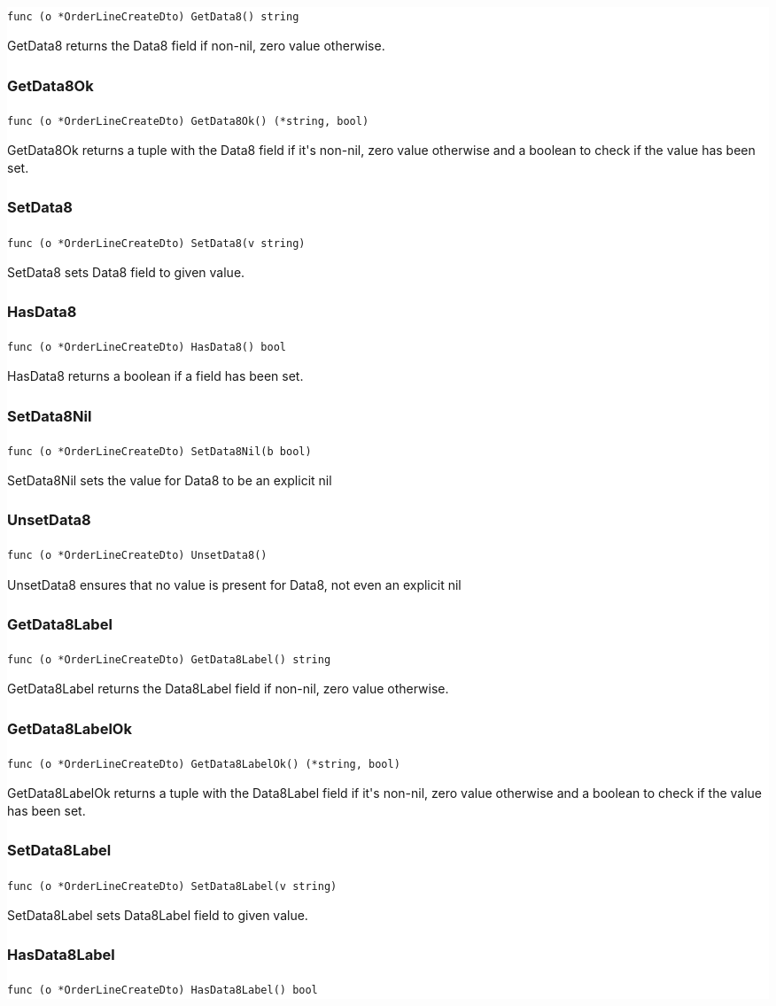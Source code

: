 `func (o *OrderLineCreateDto) GetData8() string`

GetData8 returns the Data8 field if non-nil, zero value otherwise.

### GetData8Ok

`func (o *OrderLineCreateDto) GetData8Ok() (*string, bool)`

GetData8Ok returns a tuple with the Data8 field if it's non-nil, zero value otherwise
and a boolean to check if the value has been set.

### SetData8

`func (o *OrderLineCreateDto) SetData8(v string)`

SetData8 sets Data8 field to given value.

### HasData8

`func (o *OrderLineCreateDto) HasData8() bool`

HasData8 returns a boolean if a field has been set.

### SetData8Nil

`func (o *OrderLineCreateDto) SetData8Nil(b bool)`

 SetData8Nil sets the value for Data8 to be an explicit nil

### UnsetData8
`func (o *OrderLineCreateDto) UnsetData8()`

UnsetData8 ensures that no value is present for Data8, not even an explicit nil
### GetData8Label

`func (o *OrderLineCreateDto) GetData8Label() string`

GetData8Label returns the Data8Label field if non-nil, zero value otherwise.

### GetData8LabelOk

`func (o *OrderLineCreateDto) GetData8LabelOk() (*string, bool)`

GetData8LabelOk returns a tuple with the Data8Label field if it's non-nil, zero value otherwise
and a boolean to check if the value has been set.

### SetData8Label

`func (o *OrderLineCreateDto) SetData8Label(v string)`

SetData8Label sets Data8Label field to given value.

### HasData8Label

`func (o *OrderLineCreateDto) HasData8Label() bool`

